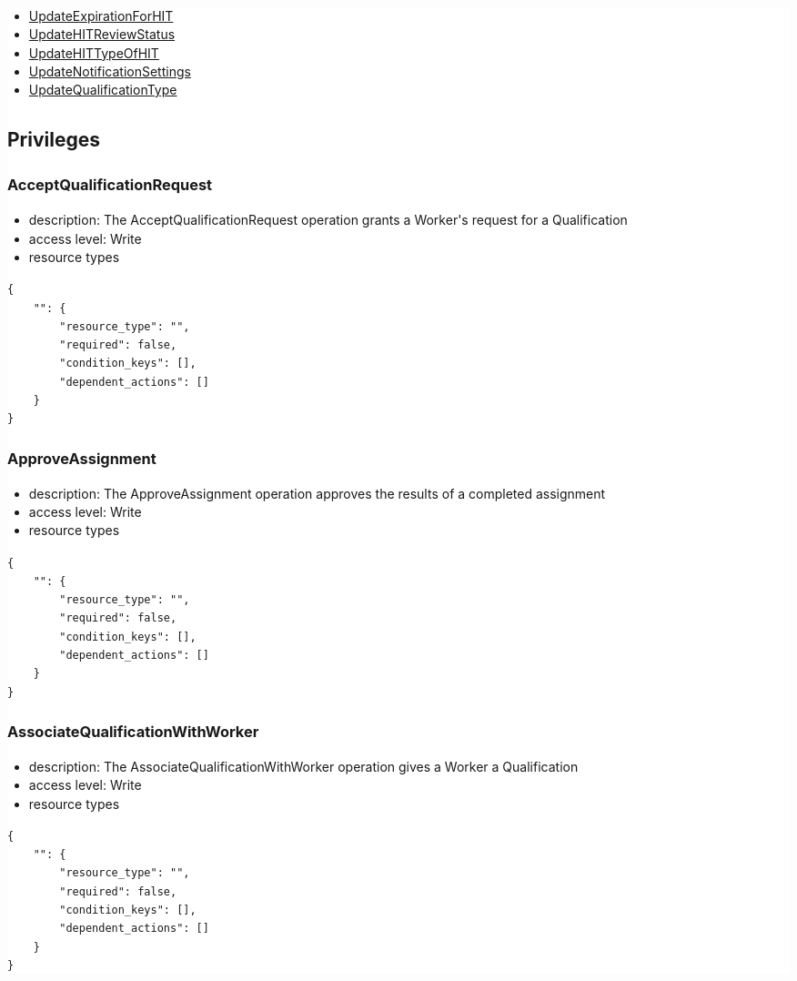   - [UpdateExpirationForHIT](#updateexpirationforhit)
  - [UpdateHITReviewStatus](#updatehitreviewstatus)
  - [UpdateHITTypeOfHIT](#updatehittypeofhit)
  - [UpdateNotificationSettings](#updatenotificationsettings)
  - [UpdateQualificationType](#updatequalificationtype)

## Privileges

### AcceptQualificationRequest

- description: The AcceptQualificationRequest operation grants a Worker's request for a Qualification
- access level: Write
- resource types

```
{
    "": {
        "resource_type": "",
        "required": false,
        "condition_keys": [],
        "dependent_actions": []
    }
}
```

### ApproveAssignment

- description: The ApproveAssignment operation approves the results of a completed assignment
- access level: Write
- resource types

```
{
    "": {
        "resource_type": "",
        "required": false,
        "condition_keys": [],
        "dependent_actions": []
    }
}
```

### AssociateQualificationWithWorker

- description: The AssociateQualificationWithWorker operation gives a Worker a Qualification
- access level: Write
- resource types

```
{
    "": {
        "resource_type": "",
        "required": false,
        "condition_keys": [],
        "dependent_actions": []
    }
}
```
